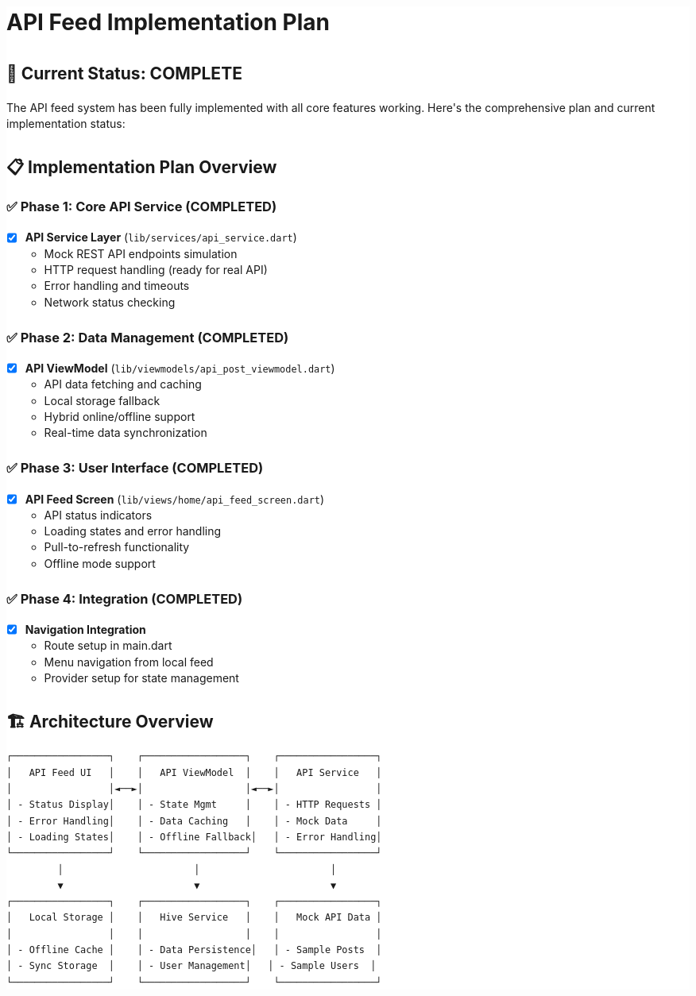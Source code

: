 # API Feed Implementation Plan

## 🎯 **Current Status: COMPLETE**

The API feed system has been fully implemented with all core features working. Here's the comprehensive plan and current implementation status:

## 📋 **Implementation Plan Overview**

### ✅ **Phase 1: Core API Service (COMPLETED)**
- [x] **API Service Layer** (`lib/services/api_service.dart`)
  - Mock REST API endpoints simulation
  - HTTP request handling (ready for real API)
  - Error handling and timeouts
  - Network status checking

### ✅ **Phase 2: Data Management (COMPLETED)**
- [x] **API ViewModel** (`lib/viewmodels/api_post_viewmodel.dart`)
  - API data fetching and caching
  - Local storage fallback
  - Hybrid online/offline support
  - Real-time data synchronization

### ✅ **Phase 3: User Interface (COMPLETED)**
- [x] **API Feed Screen** (`lib/views/home/api_feed_screen.dart`)
  - API status indicators
  - Loading states and error handling
  - Pull-to-refresh functionality
  - Offline mode support

### ✅ **Phase 4: Integration (COMPLETED)**
- [x] **Navigation Integration**
  - Route setup in main.dart
  - Menu navigation from local feed
  - Provider setup for state management

## 🏗️ **Architecture Overview**

```
┌─────────────────┐    ┌──────────────────┐    ┌─────────────────┐
│   API Feed UI   │    │   API ViewModel  │    │   API Service   │
│                 │◄──►│                  │◄──►│                 │
│ - Status Display│    │ - State Mgmt     │    │ - HTTP Requests │
│ - Error Handling│    │ - Data Caching   │    │ - Mock Data     │
│ - Loading States│    │ - Offline Fallback│   │ - Error Handling│
└─────────────────┘    └──────────────────┘    └─────────────────┘
         │                       │                       │
         ▼                       ▼                       ▼
┌─────────────────┐    ┌──────────────────┐    ┌─────────────────┐
│   Local Storage │    │   Hive Service   │    │   Mock API Data │
│                 │    │                  │    │                 │
│ - Offline Cache │    │ - Data Persistence│   │ - Sample Posts  │
│ - Sync Storage  │    │ - User Management│   │ - Sample Users  │
└─────────────────┘    └──────────────────┘    └─────────────────┘
```
